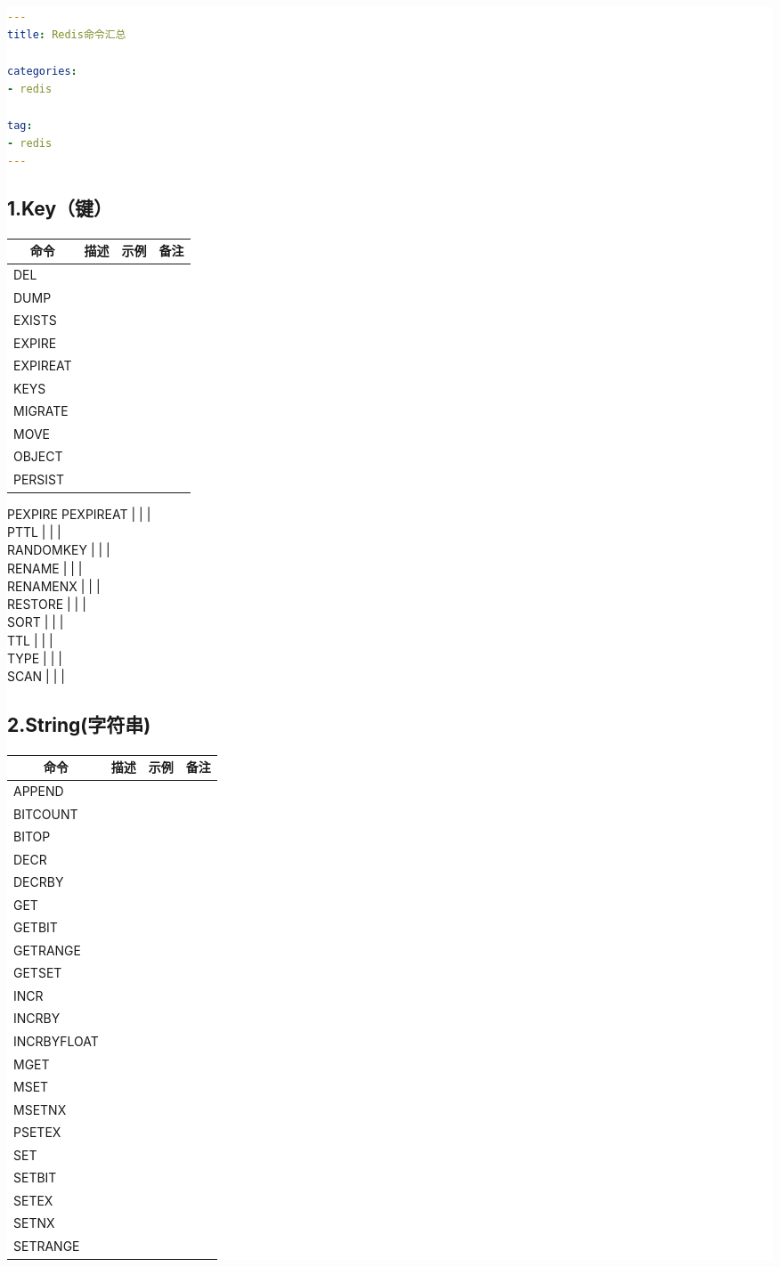 ```yaml
---
title: Redis命令汇总

categories:
- redis

tag:
- redis
---
```


## 1.Key（键）

命令                           | 描述            | 示例                            |  备注
------------                  |--------------   |----------                      |  -----
DEL                           |                 |                                |     
DUMP                          |                 |                                |
EXISTS                          |                 |                                |
EXPIRE                          |                 |                                |
EXPIREAT                          |                 |                                |
KEYS                          |                 |                                |
MIGRATE                          |                 |                                |
MOVE                          |                 |                                |
OBJECT                          |                 |                                |
PERSIST                          |                 |                                |
PEXPIRE
PEXPIREAT                          |                 |                                |     
PTTL                          |                 |                                |     
RANDOMKEY                          |                 |                                |     
RENAME                          |                 |                                |     
RENAMENX                          |                 |                                |     
RESTORE                          |                 |                                |     
SORT                          |                 |                                |     
TTL                          |                 |                                |     
TYPE                          |                 |                                |     
SCAN                          |                 |                                |

## 2.String(字符串)

命令                           | 描述            | 示例                            |  备注
------------                  |--------------   |----------                      |  -----
APPEND                         |                 |                                |
BITCOUNT                         |                 |                                |
BITOP                         |                 |                                |
DECR                         |                 |                                |
DECRBY                         |                 |                                |
GET                         |                 |                                |
GETBIT                         |                 |                                |
GETRANGE                         |                 |                                |
GETSET                         |                 |                                |
INCR                         |                 |                                |
INCRBY                         |                 |                                |
INCRBYFLOAT                         |                 |                                |
MGET                         |                 |                                |
MSET                         |                 |                                |
MSETNX                         |                 |                                |
PSETEX                         |                 |                                |
SET                         |                 |                                |
SETBIT                         |                 |                                |
SETEX                         |                 |                                |
SETNX                         |                 |                                |
SETRANGE                         |                 |                                |